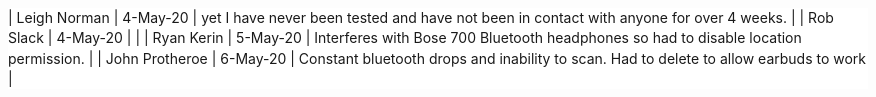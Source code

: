 | Leigh Norman                                                                                                                                                                                                                                                                                                    | 4-May-20   | yet I have never been tested and have not been in contact with anyone for over 4 weeks.                                                                                                                                                                                                                                                                                                                                                                                                                                                                                                                                                                                                                                                                                                                                                                                                                                                                                                                                                                                                                                                                                                    | 
| Rob Slack                                                                                                                                                                                                                                                                                                       | 4-May-20   |                                                                                                                                                                                                                                                                                                                                                                                                                                                                                                                                                                                                                                                                                                                                                                                                                                                                                                                                                                                                                                                                                                                                                                                            | 
| Ryan Kerin                                                                                                                                                                                                                                                                                                      | 5-May-20   | Interferes with Bose 700 Bluetooth headphones so had to disable location permission.                                                                                                                                                                                                                                                                                                                                                                                                                                                                                                                                                                                                                                                                                                                                                                                                                                                                                                                                                                                                                                                                                                       | 
| John Protheroe                                                                                                                                                                                                                                                                                                  | 6-May-20   | Constant bluetooth drops and inability to scan. Had to delete to allow earbuds to work                                                                                                                                                                                                                                                                                                                                                                                                                                                                                                                                                                                                                                                                                                                                                                                                                                                                                                                                                                                                                                                                                                     | 